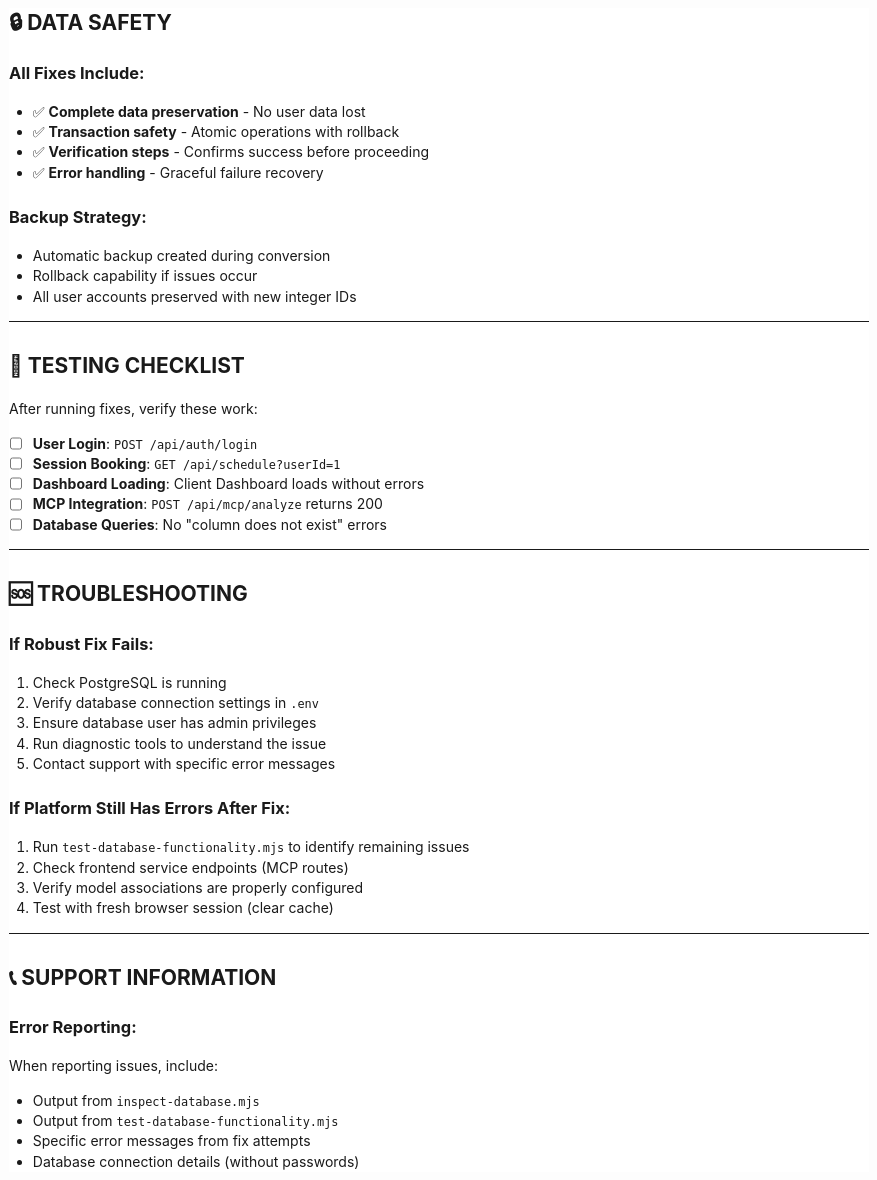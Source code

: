 ## 🔒 DATA SAFETY

### **All Fixes Include**:
- ✅ **Complete data preservation** - No user data lost
- ✅ **Transaction safety** - Atomic operations with rollback
- ✅ **Verification steps** - Confirms success before proceeding
- ✅ **Error handling** - Graceful failure recovery

### **Backup Strategy**:
- Automatic backup created during conversion
- Rollback capability if issues occur
- All user accounts preserved with new integer IDs

---

## 🧪 TESTING CHECKLIST

After running fixes, verify these work:

- [ ] **User Login**: `POST /api/auth/login`
- [ ] **Session Booking**: `GET /api/schedule?userId=1`  
- [ ] **Dashboard Loading**: Client Dashboard loads without errors
- [ ] **MCP Integration**: `POST /api/mcp/analyze` returns 200
- [ ] **Database Queries**: No "column does not exist" errors

---

## 🆘 TROUBLESHOOTING

### **If Robust Fix Fails**:
1. Check PostgreSQL is running
2. Verify database connection settings in `.env`
3. Ensure database user has admin privileges
4. Run diagnostic tools to understand the issue
5. Contact support with specific error messages

### **If Platform Still Has Errors After Fix**:
1. Run `test-database-functionality.mjs` to identify remaining issues
2. Check frontend service endpoints (MCP routes)
3. Verify model associations are properly configured
4. Test with fresh browser session (clear cache)

---

## 📞 SUPPORT INFORMATION

### **Error Reporting**:
When reporting issues, include:
- Output from `inspect-database.mjs`
- Output from `test-database-functionality.mjs`  
- Specific error messages from fix attempts
- Database connection details (without passwords)
